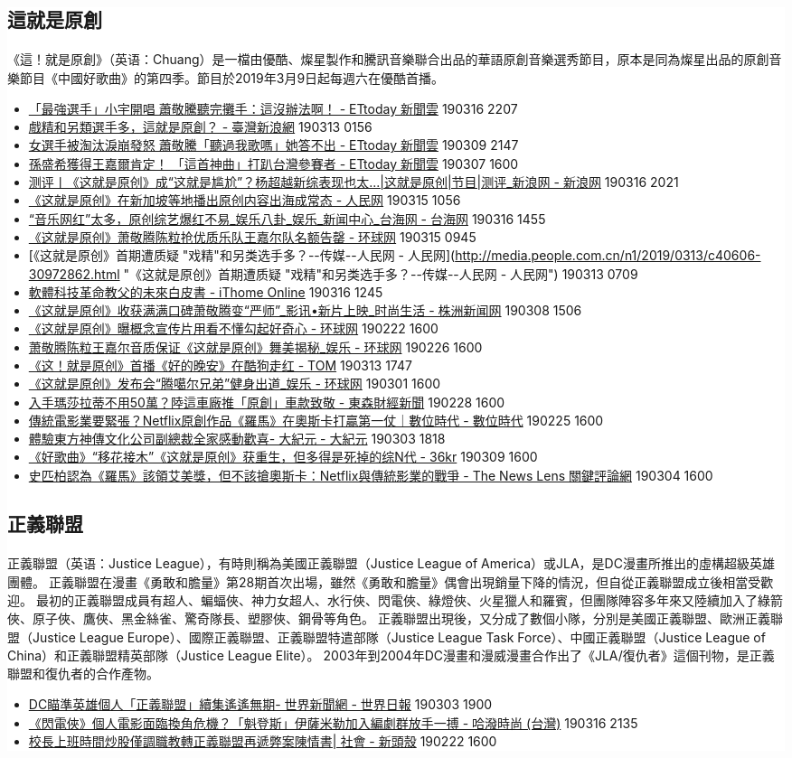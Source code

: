 ## 這就是原創

《這！就是原創》（英语：Chuang）是一檔由優酷、燦星製作和騰訊音樂聯合出品的華語原創音樂選秀節目，原本是同為燦星出品的原創音樂節目《中國好歌曲》的第四季。節目於2019年3月9日起每週六在優酷首播。
- [「最強選手」小宇開唱 蕭敬騰聽完攤手：這沒辦法啊！ - ETtoday 新聞雲](https://star.ettoday.net/news/1401139 "「最強選手」小宇開唱 蕭敬騰聽完攤手：這沒辦法啊！ - ETtoday 新聞雲") 190316 2207
- [戲精和另類選手多，這就是原創？ - 臺灣新浪網](https://news.sina.com.tw/article/20190313/30437340.html "戲精和另類選手多，這就是原創？ - 臺灣新浪網") 190313 0156
- [女選手被淘汰淚崩發怒 蕭敬騰「聽過我歌嗎」她答不出 - ETtoday 新聞雲](https://www.ettoday.net/news/20190309/1395627.htm "女選手被淘汰淚崩發怒 蕭敬騰「聽過我歌嗎」她答不出 - ETtoday 新聞雲") 190309 2147
- [孫盛希獲得王嘉爾肯定！ 「這首神曲」打趴台灣參賽者 - ETtoday 新聞雲](https://star.ettoday.net/news/1394000 "孫盛希獲得王嘉爾肯定！ 「這首神曲」打趴台灣參賽者 - ETtoday 新聞雲") 190307 1600
- [测评丨《这就是原创》成“这就是尴尬”？杨超越新综表现也太...|这就是原创|节目|测评_新浪网 - 新浪网](http://k.sina.com.cn/article_6579479488_1882ae3c001900fu3z.html?from=ent&subch=oent "测评丨《这就是原创》成“这就是尴尬”？杨超越新综表现也太...|这就是原创|节目|测评_新浪网 - 新浪网") 190316 2021
- [《这就是原创》在新加坡等地播出原创内容出海成常态 - 人民网](http://ent.people.com.cn/n1/2019/0315/c1012-30978099.html "《这就是原创》在新加坡等地播出原创内容出海成常态 - 人民网") 190315 1056
- [“音乐网红”太多，原创综艺爆红不易_娱乐八卦_娱乐_新闻中心_台海网 - 台海网](http://www.taihainet.com/news/pastime/bagua/2019-03-16/2244793.html "“音乐网红”太多，原创综艺爆红不易_娱乐八卦_娱乐_新闻中心_台海网 - 台海网") 190316 1455
- [《这就是原创》萧敬腾陈粒抢优质乐队王嘉尔队名额告罄 - 环球网](http://ent.huanqiu.com/yuleyaowen/2019-03/14548569.html "《这就是原创》萧敬腾陈粒抢优质乐队王嘉尔队名额告罄 - 环球网") 190315 0945
- [《这就是原创》首期遭质疑 "戏精"和另类选手多？--传媒--人民网 - 人民网](http://media.people.com.cn/n1/2019/0313/c40606-30972862.html "《这就是原创》首期遭质疑 "戏精"和另类选手多？--传媒--人民网 - 人民网") 190313 0709
- [軟體科技革命教父的未來白皮書 - iThome Online](https://www.ithome.com.tw/article/129243 "軟體科技革命教父的未來白皮書 - iThome Online") 190316 1245
- [《这就是原创》收获满满口碑萧敬腾变“严师”_影讯•新片上映_时尚生活 - 株洲新闻网](http://www.zznews.gov.cn/news/2019/0308/309959.shtml "《这就是原创》收获满满口碑萧敬腾变“严师”_影讯•新片上映_时尚生活 - 株洲新闻网") 190308 1506
- [《这就是原创》曝概念宣传片用看不懂勾起好奇心 - 环球网](http://ent.huanqiu.com/movie/yingshi-neidi/2019-02/14377537.html "《这就是原创》曝概念宣传片用看不懂勾起好奇心 - 环球网") 190222 1600
- [萧敬腾陈粒王嘉尔音质保证《这就是原创》舞美揭秘_娱乐 - 环球网](http://ent.huanqiu.com/movie/yingshi-neidi/2019-02/14408402.html "萧敬腾陈粒王嘉尔音质保证《这就是原创》舞美揭秘_娱乐 - 环球网") 190226 1600
- [《这！就是原创》首播《好的晚安》在酷狗走红 - TOM](http://news.tom.com/201903/4428588015.html "《这！就是原创》首播《好的晚安》在酷狗走红 - TOM") 190313 1747
- [《这就是原创》发布会“腾噶尔兄弟”健身出道_娱乐 - 环球网](http://ent.huanqiu.com/movie/yingshi-neidi/2019-03/14435835.html "《这就是原创》发布会“腾噶尔兄弟”健身出道_娱乐 - 环球网") 190301 1600
- [入手瑪莎拉蒂不用50萬？陸這車廠推「原創」車款致敬 - 東森財經新聞](https://fnc.ebc.net.tw/FncNews/Content/71808 "入手瑪莎拉蒂不用50萬？陸這車廠推「原創」車款致敬 - 東森財經新聞") 190228 1600
- [傳統電影業要緊張？Netflix原創作品《羅馬》在奧斯卡打贏第一仗｜數位時代 - 數位時代](https://www.bnext.com.tw/article/52377/netflix-rome-oscars "傳統電影業要緊張？Netflix原創作品《羅馬》在奧斯卡打贏第一仗｜數位時代 - 數位時代") 190225 1600
- [體驗東方神傳文化公司副總裁全家感動歡喜- 大紀元 - 大紀元](http://www.epochtimes.com/b5/19/3/3/n11085760.htm "體驗東方神傳文化公司副總裁全家感動歡喜- 大紀元 - 大紀元") 190303 1818
- [《好歌曲》“移花接木”《这就是原创》获重生，但多得是死掉的综N代 - 36kr](https://www.36kr.com/p/5184112 "《好歌曲》“移花接木”《这就是原创》获重生，但多得是死掉的综N代 - 36kr") 190309 1600
- [史匹柏認為《羅馬》該領艾美獎，但不該搶奧斯卡：Netflix與傳統影業的戰爭 - The News Lens 關鍵評論網](https://www.thenewslens.com/article/114782 "史匹柏認為《羅馬》該領艾美獎，但不該搶奧斯卡：Netflix與傳統影業的戰爭 - The News Lens 關鍵評論網") 190304 1600

## 正義聯盟

正義聯盟（英语：Justice League），有時則稱為美國正義聯盟（Justice League of America）或JLA，是DC漫畫所推出的虛構超級英雄團體。
正義聯盟在漫畫《勇敢和膽量》第28期首次出場，雖然《勇敢和膽量》偶會出現銷量下降的情況，但自從正義聯盟成立後相當受歡迎。
最初的正義聯盟成員有超人、蝙蝠俠、神力女超人、水行俠、閃電俠、綠燈俠、火星獵人和羅賓，但團隊陣容多年來又陸續加入了綠箭俠、原子俠、鷹俠、黑金絲雀、驚奇隊長、塑膠俠、鋼骨等角色。
正義聯盟出現後，又分成了數個小隊，分別是美國正義聯盟、歐洲正義聯盟（Justice League Europe）、國際正義聯盟、正義聯盟特遣部隊（Justice League Task Force）、中國正義聯盟（Justice League of China）和正義聯盟精英部隊（Justice League Elite）。
2003年到2004年DC漫畫和漫威漫畫合作出了《JLA/復仇者》這個刊物，是正義聯盟和復仇者的合作產物。
- [DC瞄準英雄個人「正義聯盟」續集遙遙無期- 世界新聞網 - 世界日報](https://www.worldjournal.com/6159219/article-dc%E7%9E%84%E6%BA%96%E8%8B%B1%E9%9B%84%E5%80%8B%E4%BA%BA-%E3%80%8C%E6%AD%A3%E7%BE%A9%E8%81%AF%E7%9B%9F%E3%80%8D%E7%BA%8C%E9%9B%86%E9%81%99%E9%81%99%E7%84%A1%E6%9C%9F/ "DC瞄準英雄個人「正義聯盟」續集遙遙無期- 世界新聞網 - 世界日報") 190303 1900
- [《閃電俠》個人電影面臨換角危機？「魁登斯」伊薩米勒加入編劇群放手一搏 - 哈潑時尚 (台灣)](https://www.harpersbazaar.com/tw/culture/filmandmusic/g26843918/ezra-miller-writing-for-the-flash/ "《閃電俠》個人電影面臨換角危機？「魁登斯」伊薩米勒加入編劇群放手一搏 - 哈潑時尚 (台灣)") 190316 2135
- [校長上班時間炒股僅調職教轉正義聯盟再遞弊案陳情書| 社會 - 新頭殼](https://newtalk.tw/news/view/2019-02-22/211112 "校長上班時間炒股僅調職教轉正義聯盟再遞弊案陳情書| 社會 - 新頭殼") 190222 1600